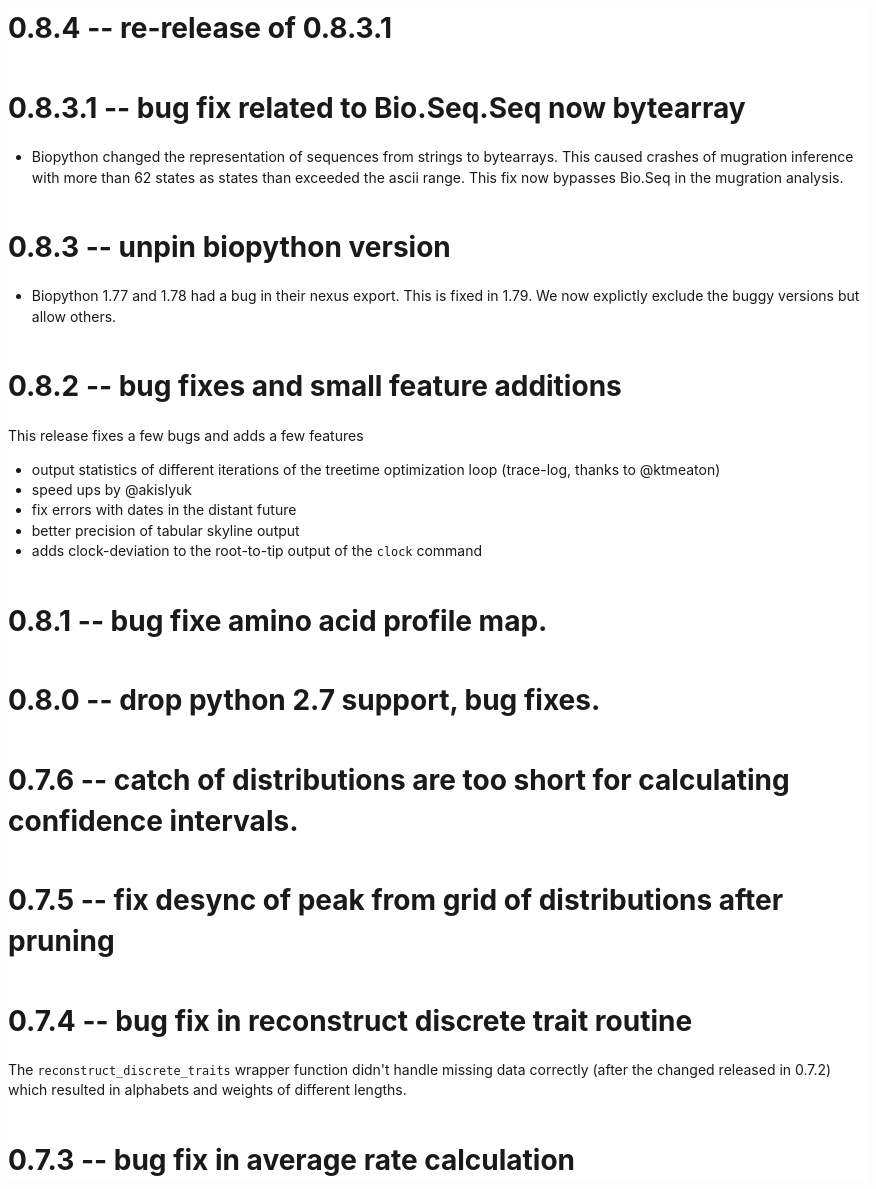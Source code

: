 # 0.8.4 -- re-release of 0.8.3.1

# 0.8.3.1 -- bug fix related to Bio.Seq.Seq now bytearray

 * Biopython changed the representation of sequences from strings to bytearrays. This caused crashes of mugration inference with more than 62 states as states than exceeded the ascii range. This fix now bypasses Bio.Seq in the mugration analysis.

# 0.8.3 -- unpin biopython version

 * Biopython 1.77 and 1.78 had a bug in their nexus export. This is fixed in 1.79. We now explictly exclude the buggy versions but allow others.

# 0.8.2 -- bug fixes and small feature additions
This release fixes a few bugs and adds a few features

 * output statistics of different iterations of the treetime optimization loop (trace-log, thanks to @ktmeaton)
 * speed ups by @akislyuk
 * fix errors with dates in the distant future
 * better precision of tabular skyline output
 * adds clock-deviation to the root-to-tip output of the `clock` command


# 0.8.1 -- bug fixe amino acid profile map.

# 0.8.0 -- drop python 2.7 support, bug fixes.

# 0.7.6 -- catch of distributions are too short for calculating confidence intervals.

# 0.7.5 -- fix desync of peak from grid of distributions after pruning

# 0.7.4 -- bug fix in reconstruct discrete trait routine

The `reconstruct_discrete_traits` wrapper function didn't handle missing data correctly (after the changed released in 0.7.2) which resulted in alphabets and weights of different lengths.


# 0.7.3 -- bug fix in average rate calculation
